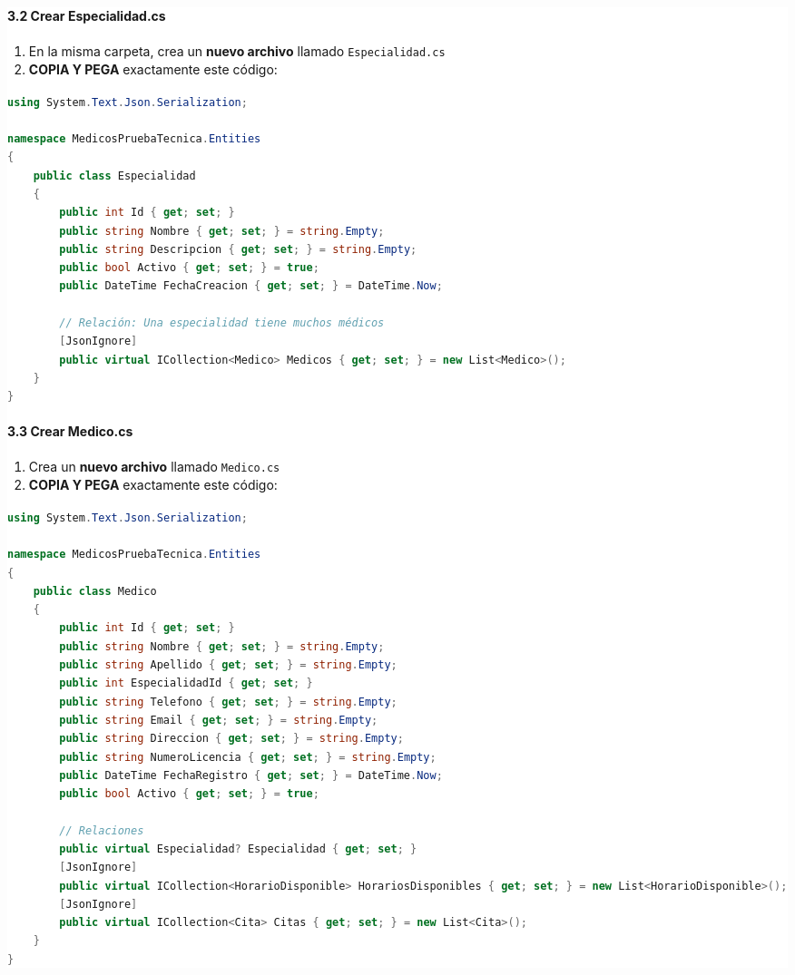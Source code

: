 #### **3.2 Crear Especialidad.cs**
1. En la misma carpeta, crea un **nuevo archivo** llamado `Especialidad.cs`
2. **COPIA Y PEGA** exactamente este código:

```csharp
using System.Text.Json.Serialization;

namespace MedicosPruebaTecnica.Entities
{
    public class Especialidad
    {
        public int Id { get; set; }
        public string Nombre { get; set; } = string.Empty;
        public string Descripcion { get; set; } = string.Empty;
        public bool Activo { get; set; } = true;
        public DateTime FechaCreacion { get; set; } = DateTime.Now;
        
        // Relación: Una especialidad tiene muchos médicos
        [JsonIgnore]
        public virtual ICollection<Medico> Medicos { get; set; } = new List<Medico>();
    }
}
```

#### **3.3 Crear Medico.cs**
1. Crea un **nuevo archivo** llamado `Medico.cs`
2. **COPIA Y PEGA** exactamente este código:

```csharp
using System.Text.Json.Serialization;

namespace MedicosPruebaTecnica.Entities
{
    public class Medico
    {
        public int Id { get; set; }
        public string Nombre { get; set; } = string.Empty;
        public string Apellido { get; set; } = string.Empty;
        public int EspecialidadId { get; set; }
        public string Telefono { get; set; } = string.Empty;
        public string Email { get; set; } = string.Empty;
        public string Direccion { get; set; } = string.Empty;
        public string NumeroLicencia { get; set; } = string.Empty;
        public DateTime FechaRegistro { get; set; } = DateTime.Now;
        public bool Activo { get; set; } = true;
        
        // Relaciones
        public virtual Especialidad? Especialidad { get; set; }
        [JsonIgnore]
        public virtual ICollection<HorarioDisponible> HorariosDisponibles { get; set; } = new List<HorarioDisponible>();
        [JsonIgnore]
        public virtual ICollection<Cita> Citas { get; set; } = new List<Cita>();
    }
}
```
